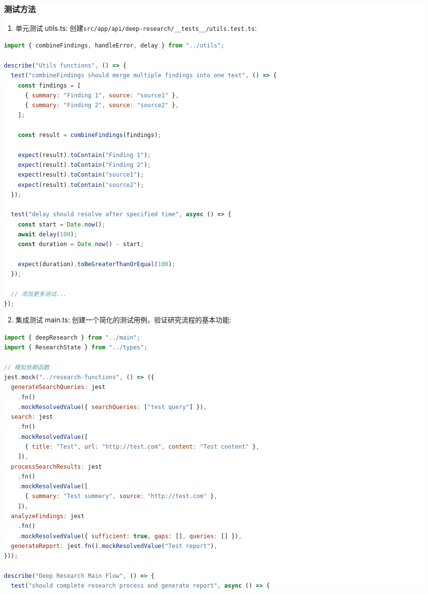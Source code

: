 ### 测试方法

1. 单元测试 utils.ts:
   创建`src/app/api/deep-research/__tests__/utils.test.ts`:

```javascript
import { combineFindings, handleError, delay } from "../utils";

describe("Utils functions", () => {
  test("combineFindings should merge multiple findings into one text", () => {
    const findings = [
      { summary: "Finding 1", source: "source1" },
      { summary: "Finding 2", source: "source2" },
    ];

    const result = combineFindings(findings);

    expect(result).toContain("Finding 1");
    expect(result).toContain("Finding 2");
    expect(result).toContain("source1");
    expect(result).toContain("source2");
  });

  test("delay should resolve after specified time", async () => {
    const start = Date.now();
    await delay(100);
    const duration = Date.now() - start;

    expect(duration).toBeGreaterThanOrEqual(100);
  });

  // 添加更多测试...
});
```

2. 集成测试 main.ts:
   创建一个简化的测试用例，验证研究流程的基本功能:

```javascript
import { deepResearch } from "../main";
import { ResearchState } from "../types";

// 模拟依赖函数
jest.mock("../research-functions", () => ({
  generateSearchQueries: jest
    .fn()
    .mockResolvedValue({ searchQueries: ["test query"] }),
  search: jest
    .fn()
    .mockResolvedValue([
      { title: "Test", url: "http://test.com", content: "Test content" },
    ]),
  processSearchResults: jest
    .fn()
    .mockResolvedValue([
      { summary: "Test summary", source: "http://test.com" },
    ]),
  analyzeFindings: jest
    .fn()
    .mockResolvedValue({ sufficient: true, gaps: [], queries: [] }),
  generateReport: jest.fn().mockResolvedValue("Test report"),
}));

describe("Deep Research Main Flow", () => {
  test("should complete research process and generate report", async () => {
```